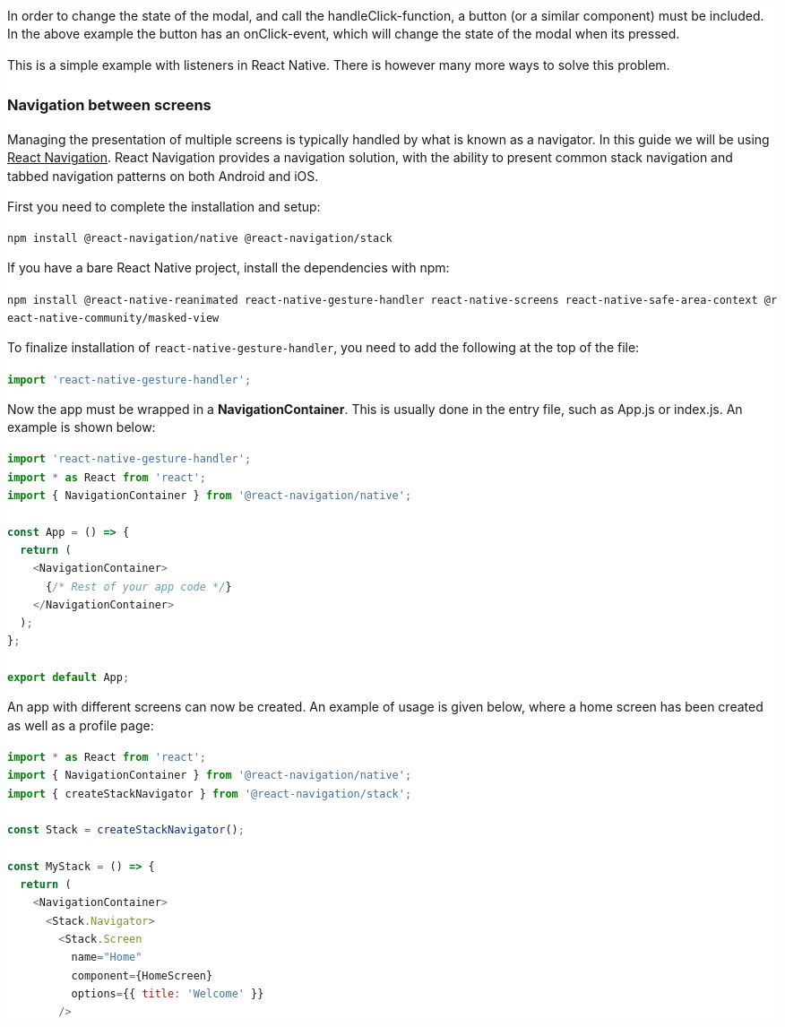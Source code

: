 In order to change the state of the modal, and call the handleClick-function, a button (or a similar component) must be included. In the above example the button has an onClick-event, which will change the state of the modal when its pressed.

This is a simple example with listeners in React Native. There is however many more ways to solve this problem.

### Navigation between screens
Managing the presentation of multiple screens is typically handled by what is known as a navigator. In this guide we will be using [React Navigation](https://reactnative.dev/docs/navigation). React Navigation provides a navigation solution, with the ability to present common stack navigation and tabbed navigation patterns on both Android and iOS.

First you need to complete the installation and setup:

```bash
npm install @react-navigation/native @react-navigation/stack
```

If you have a bare React Native project, install the dependencies with npm:

```bash
npm install @react-native-reanimated react-native-gesture-handler react-native-screens react-native-safe-area-context @react-native-community/masked-view
```
To finalize installation of `react-native-gesture-handler`, you need to add the following at the top of the file:

```javascript
import 'react-native-gesture-handler';
```

Now the app must be wrapped in a **NavigationContainer**. This is usually done in the entry file, such as App.js or index.js. An example is shown below:

```javascript
import 'react-native-gesture-handler';
import * as React from 'react';
import { NavigationContainer } from '@react-navigation/native';

const App = () => {
  return (
    <NavigationContainer>
      {/* Rest of your app code */}
    </NavigationContainer>
  );
};

export default App;
```

An app with different screens can now be created. An example of usage is given below, where a home screen has been created as well as a profile page:

```javascript
import * as React from 'react';
import { NavigationContainer } from '@react-navigation/native';
import { createStackNavigator } from '@react-navigation/stack';

const Stack = createStackNavigator();

const MyStack = () => {
  return (
    <NavigationContainer>
      <Stack.Navigator>
        <Stack.Screen
          name="Home"
          component={HomeScreen}
          options={{ title: 'Welcome' }}
        />
```
